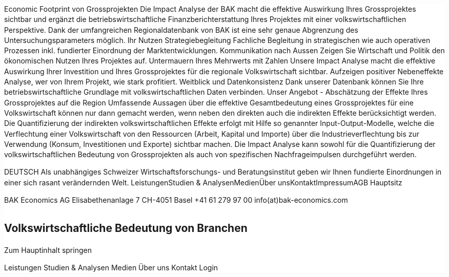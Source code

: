 


Economic Footprint von Grossprojekten
Die Impact Analyse der BAK macht die effektive Auswirkung Ihres Grossprojektes sichtbar und ergänzt die betriebswirtschaftliche Finanzberichterstattung Ihres Projektes mit einer volkswirtschaftlichen Perspektive. Dank der umfangreichen Regionaldatenbank von BAK ist eine sehr genaue Abgrenzung des Untersuchungsparameters möglich.
Ihr Nutzen
Strategiebegleitung
Fachliche Begleitung in strategischen wie auch operativen Prozessen inkl. fundierter Einordnung der Marktentwicklungen.
Kommunikation nach Aussen
Zeigen Sie Wirtschaft und Politik den ökonomischen Nutzen Ihres Projektes auf.
Untermauern Ihres Mehrwerts mit Zahlen
Unsere Impact Analyse macht die effektive Auswirkung Ihrer Investition und Ihres Grossprojektes für die regionale Volkswirtschaft sichtbar.
Aufzeigen positiver Nebeneffekte
Analyse, wer von Ihrem Projekt, wie stark profitiert.
Weitblick und Datenkonsistenz
Dank unserer Datenbank können Sie Ihre betriebswirtschaftliche Grundlage mit volkswirtschaftlichen Daten verbinden.
Unser Angebot - Abschätzung der Effekte Ihres Grossprojektes auf die Region
Umfassende Aussagen über die effektive Gesamtbedeutung eines Grossprojektes für eine Volkswirtschaft können nur dann gemacht werden, wenn neben den direkten auch die indirekten Effekte berücksichtigt werden. Die Quantifizierung der indirekten volkswirtschaftlichen Effekte erfolgt mit Hilfe so genannter Input-Output-Modelle, welche die Verflechtung einer Volkswirtschaft von den Ressourcen (Arbeit, Kapital und Importe) über die Industrieverflechtung bis zur Verwendung (Konsum, Investitionen und Exporte) sichtbar machen. Die Impact Analyse kann sowohl für die Quantifizierung der volkswirtschaftlichen Bedeutung von Grossprojekten als auch von spezifischen Nachfrageimpulsen durchgeführt werden.


DEUTSCH
Als unabhängiges Schweizer Wirtschaftsforschungs- und Beratungsinstitut geben wir Ihnen fundierte Einordnungen in einer sich rasant verändernden Welt.
LeistungenStudien & AnalysenMedienÜber unsKontaktImpressumAGB
Hauptsitz

BAK Economics AG
Elisabethenanlage 7
CH-4051 Basel
+41 61 279 97 00
info(at)bak-economics.com


## Volkswirtschaftliche Bedeutung von Branchen

Zum Hauptinhalt springen

Leistungen
Studien & Analysen
Medien
Über uns
Kontakt
Login
